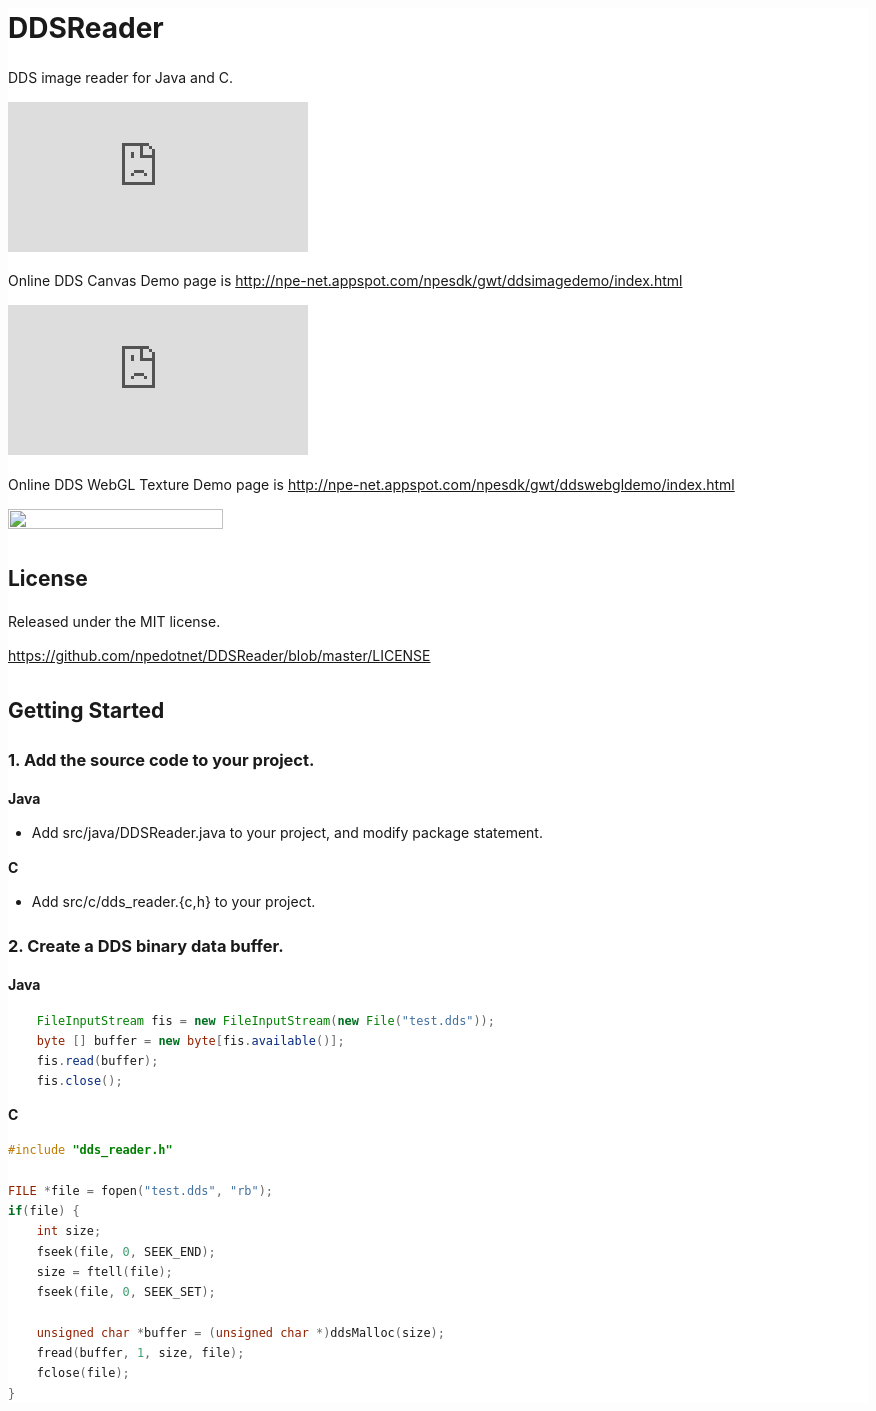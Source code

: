 # DDSReader
DDS image reader for Java and C.

![alt text](http://3dtech.jp/wiki/index.php?plugin=attach&refer=DDSReader&openfile=DDSReader.png "DDSReader")

Online DDS Canvas Demo page is http://npe-net.appspot.com/npesdk/gwt/ddsimagedemo/index.html

![alt text](http://3dtech.jp/wiki/index.php?plugin=attach&refer=DDSReader&openfile=ddsimagedemo.png "DDSWebCanvas")

Online DDS WebGL Texture Demo page is http://npe-net.appspot.com/npesdk/gwt/ddswebgldemo/index.html

<a href="http://3dtech.jp/wiki/index.php?plugin=attach&refer=DDSReader&openfile=ddswebgldemo.png">
<img width=50% height=50% src="http://3dtech.jp/wiki/index.php?plugin=attach&refer=DDSReader&openfile=ddswebgldemo.png">
</a>

## License

Released under the MIT license.

https://github.com/npedotnet/DDSReader/blob/master/LICENSE

## Getting Started

### 1. Add the source code to your project.

**Java**
- Add src/java/DDSReader.java to your project, and modify package statement.

**C**
- Add src/c/dds_reader.{c,h} to your project.

### 2. Create a DDS binary data buffer.

**Java**
```java
	FileInputStream fis = new FileInputStream(new File("test.dds"));
	byte [] buffer = new byte[fis.available()];
	fis.read(buffer);
	fis.close();
```

**C**
```c
#include "dds_reader.h"

FILE *file = fopen("test.dds", "rb");
if(file) {
	int size;
	fseek(file, 0, SEEK_END);
	size = ftell(file);
	fseek(file, 0, SEEK_SET);

	unsigned char *buffer = (unsigned char *)ddsMalloc(size);
	fread(buffer, 1, size, file);
	fclose(file);
}
```
